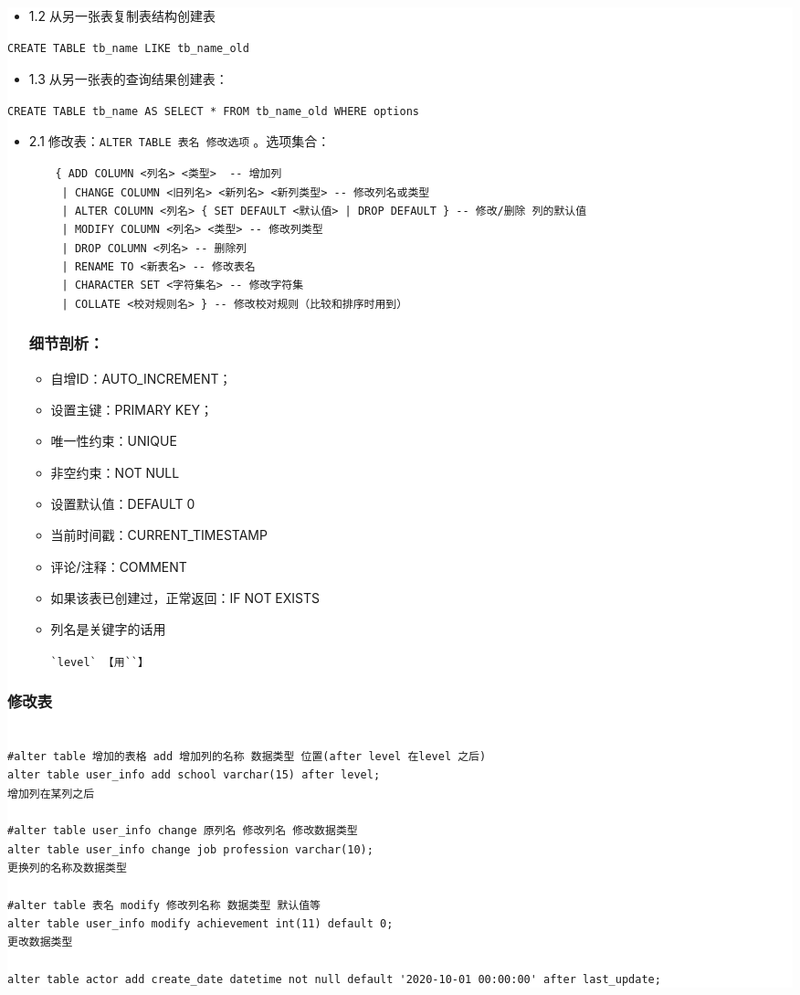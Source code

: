 - 1.2 从另一张表复制表结构创建表

```mysql
CREATE TABLE tb_name LIKE tb_name_old
```

- 1.3 从另一张表的查询结果创建表：

```mysql
CREATE TABLE tb_name AS SELECT * FROM tb_name_old WHERE options
```

- 2.1 修改表：`ALTER TABLE 表名 修改选项` 。选项集合：

  ```mysql
      { ADD COLUMN <列名> <类型>  -- 增加列
       | CHANGE COLUMN <旧列名> <新列名> <新列类型> -- 修改列名或类型
       | ALTER COLUMN <列名> { SET DEFAULT <默认值> | DROP DEFAULT } -- 修改/删除 列的默认值
       | MODIFY COLUMN <列名> <类型> -- 修改列类型
       | DROP COLUMN <列名> -- 删除列
       | RENAME TO <新表名> -- 修改表名
       | CHARACTER SET <字符集名> -- 修改字符集
       | COLLATE <校对规则名> } -- 修改校对规则（比较和排序时用到）
  ```

  ### 细节剖析：

  - 自增ID：AUTO_INCREMENT；

  - 设置主键：PRIMARY KEY；

  - 唯一性约束：UNIQUE

  - 非空约束：NOT NULL

  - 设置默认值：DEFAULT 0

  - 当前时间戳：CURRENT_TIMESTAMP

  - 评论/注释：COMMENT

  - 如果该表已创建过，正常返回：IF NOT EXISTS

  - 列名是关键字的话用

    ```
    `level` 【用``】
    ```

### 修改表

```mysql

#alter table 增加的表格 add 增加列的名称 数据类型 位置(after level 在level 之后)
alter table user_info add school varchar(15) after level;
增加列在某列之后

#alter table user_info change 原列名 修改列名 修改数据类型
alter table user_info change job profession varchar(10);
更换列的名称及数据类型

#alter table 表名 modify 修改列名称 数据类型 默认值等
alter table user_info modify achievement int(11) default 0;
更改数据类型

alter table actor add create_date datetime not null default '2020-10-01 00:00:00' after last_update;
```
